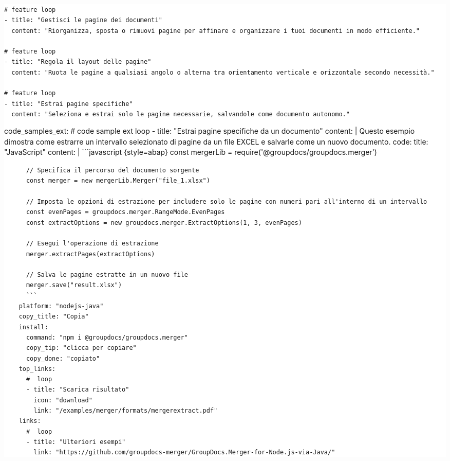     # feature loop
    - title: "Gestisci le pagine dei documenti"
      content: "Riorganizza, sposta o rimuovi pagine per affinare e organizzare i tuoi documenti in modo efficiente."

    # feature loop
    - title: "Regola il layout delle pagine"
      content: "Ruota le pagine a qualsiasi angolo o alterna tra orientamento verticale e orizzontale secondo necessità."

    # feature loop
    - title: "Estrai pagine specifiche"
      content: "Seleziona e estrai solo le pagine necessarie, salvandole come documento autonomo."
      
  code_samples_ext:
    # code sample ext loop
    - title: "Estrai pagine specifiche da un documento"
      content: |
        Questo esempio dimostra come estrarre un intervallo selezionato di pagine da un file EXCEL e salvarle come un nuovo documento.
      code:
        title: "JavaScript"
        content: |
          ```javascript {style=abap}
          const mergerLib = require('@groupdocs/groupdocs.merger')
          
          // Specifica il percorso del documento sorgente
          const merger = new mergerLib.Merger("file_1.xlsx")

          // Imposta le opzioni di estrazione per includere solo le pagine con numeri pari all'interno di un intervallo
          const evenPages = groupdocs.merger.RangeMode.EvenPages
          const extractOptions = new groupdocs.merger.ExtractOptions(1, 3, evenPages)
          
          // Esegui l'operazione di estrazione
          merger.extractPages(extractOptions)

          // Salva le pagine estratte in un nuovo file
          merger.save("result.xlsx")
          ```
        platform: "nodejs-java"
        copy_title: "Copia"
        install:
          command: "npm i @groupdocs/groupdocs.merger"
          copy_tip: "clicca per copiare"
          copy_done: "copiato"
        top_links:
          #  loop
          - title: "Scarica risultato"
            icon: "download"
            link: "/examples/merger/formats/mergerextract.pdf"
        links:
          #  loop
          - title: "Ulteriori esempi"
            link: "https://github.com/groupdocs-merger/GroupDocs.Merger-for-Node.js-via-Java/"